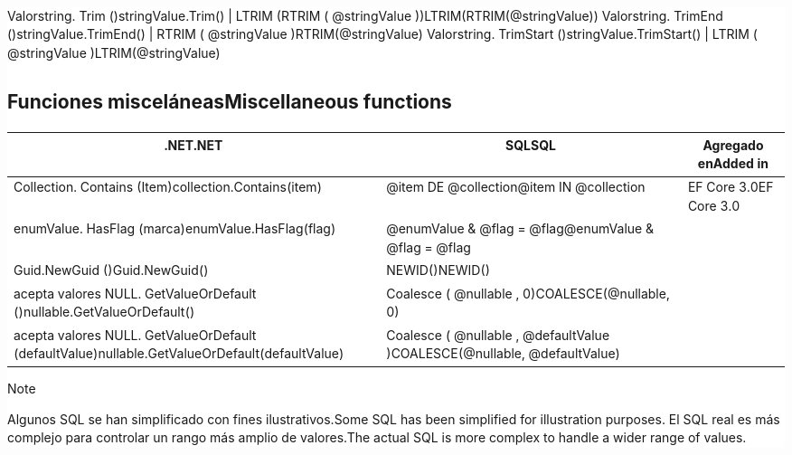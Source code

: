 <span data-ttu-id="a861b-425">Valorstring. Trim ()</span><span class="sxs-lookup"><span data-stu-id="a861b-425">stringValue.Trim()</span></span>                                                      | <span data-ttu-id="a861b-426">LTRIM (RTRIM ( @stringValue ))</span><span class="sxs-lookup"><span data-stu-id="a861b-426">LTRIM(RTRIM(@stringValue))</span></span>
<span data-ttu-id="a861b-427">Valorstring. TrimEnd ()</span><span class="sxs-lookup"><span data-stu-id="a861b-427">stringValue.TrimEnd()</span></span>                                                   | <span data-ttu-id="a861b-428">RTRIM ( @stringValue )</span><span class="sxs-lookup"><span data-stu-id="a861b-428">RTRIM(@stringValue)</span></span>
<span data-ttu-id="a861b-429">Valorstring. TrimStart ()</span><span class="sxs-lookup"><span data-stu-id="a861b-429">stringValue.TrimStart()</span></span>                                                 | <span data-ttu-id="a861b-430">LTRIM ( @stringValue )</span><span class="sxs-lookup"><span data-stu-id="a861b-430">LTRIM(@stringValue)</span></span>

## <a name="miscellaneous-functions"></a><span data-ttu-id="a861b-431">Funciones misceláneas</span><span class="sxs-lookup"><span data-stu-id="a861b-431">Miscellaneous functions</span></span>

<span data-ttu-id="a861b-432">.NET</span><span class="sxs-lookup"><span data-stu-id="a861b-432">.NET</span></span>                                     | <span data-ttu-id="a861b-433">SQL</span><span class="sxs-lookup"><span data-stu-id="a861b-433">SQL</span></span>                                | <span data-ttu-id="a861b-434">Agregado en</span><span class="sxs-lookup"><span data-stu-id="a861b-434">Added in</span></span>
---------------------------------------- | ---------------------------------- | --------
<span data-ttu-id="a861b-435">Collection. Contains (Item)</span><span class="sxs-lookup"><span data-stu-id="a861b-435">collection.Contains(item)</span></span>                | <span data-ttu-id="a861b-436">@item DE @collection</span><span class="sxs-lookup"><span data-stu-id="a861b-436">@item IN @collection</span></span>               | <span data-ttu-id="a861b-437">EF Core 3.0</span><span class="sxs-lookup"><span data-stu-id="a861b-437">EF Core 3.0</span></span>
<span data-ttu-id="a861b-438">enumValue. HasFlag (marca)</span><span class="sxs-lookup"><span data-stu-id="a861b-438">enumValue.HasFlag(flag)</span></span>                  | <span data-ttu-id="a861b-439">@enumValue & @flag = @flag</span><span class="sxs-lookup"><span data-stu-id="a861b-439">@enumValue & @flag = @flag</span></span>
<span data-ttu-id="a861b-440">Guid.NewGuid ()</span><span class="sxs-lookup"><span data-stu-id="a861b-440">Guid.NewGuid()</span></span>                           | <span data-ttu-id="a861b-441">NEWID()</span><span class="sxs-lookup"><span data-stu-id="a861b-441">NEWID()</span></span>
<span data-ttu-id="a861b-442">acepta valores NULL. GetValueOrDefault ()</span><span class="sxs-lookup"><span data-stu-id="a861b-442">nullable.GetValueOrDefault()</span></span>             | <span data-ttu-id="a861b-443">Coalesce ( @nullable , 0)</span><span class="sxs-lookup"><span data-stu-id="a861b-443">COALESCE(@nullable, 0)</span></span>
<span data-ttu-id="a861b-444">acepta valores NULL. GetValueOrDefault (defaultValue)</span><span class="sxs-lookup"><span data-stu-id="a861b-444">nullable.GetValueOrDefault(defaultValue)</span></span> | <span data-ttu-id="a861b-445">Coalesce ( @nullable , @defaultValue )</span><span class="sxs-lookup"><span data-stu-id="a861b-445">COALESCE(@nullable, @defaultValue)</span></span>

> [!NOTE]
> <span data-ttu-id="a861b-446">Algunos SQL se han simplificado con fines ilustrativos.</span><span class="sxs-lookup"><span data-stu-id="a861b-446">Some SQL has been simplified for illustration purposes.</span></span> <span data-ttu-id="a861b-447">El SQL real es más complejo para controlar un rango más amplio de valores.</span><span class="sxs-lookup"><span data-stu-id="a861b-447">The actual SQL is more complex to handle a wider range of values.</span></span>
